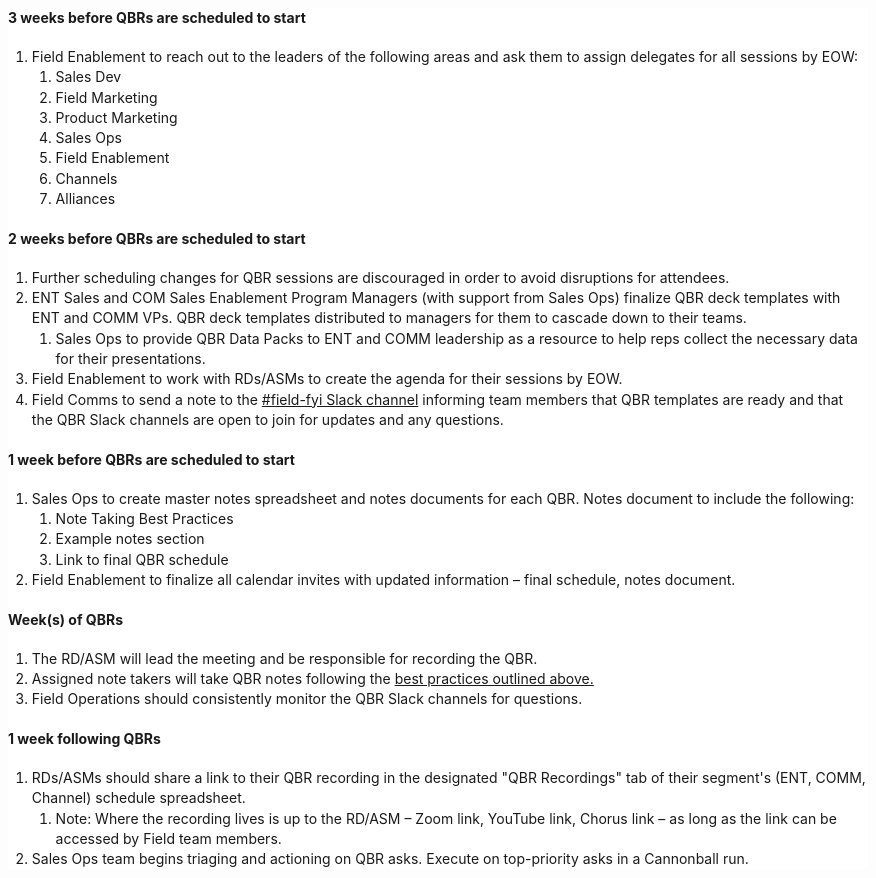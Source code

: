 #### 3 weeks before QBRs are scheduled to start
1. Field Enablement to reach out to the leaders of the following areas and ask them to assign delegates for all sessions by EOW:
   1. Sales Dev
   1. Field Marketing 
   1. Product Marketing 
   1. Sales Ops
   1. Field Enablement 
   1. Channels 
   1. Alliances

#### 2 weeks before QBRs are scheduled to start
1. Further scheduling changes for QBR sessions are discouraged in order to avoid disruptions for attendees. 
1. ENT Sales and COM Sales Enablement Program Managers (with support from Sales Ops) finalize QBR deck templates with ENT and COMM VPs. QBR deck templates distributed to managers for them to cascade down to their teams.
   1. Sales Ops to provide QBR Data Packs to ENT and COMM leadership as a resource to help reps collect the necessary data for their presentations. 
1. Field Enablement to work with RDs/ASMs to create the agenda for their sessions by EOW.
1. Field Comms to send a note to the [#field-fyi Slack channel](/handbook/sales/sales-google-groups/field-fyi-channel/) informing team members that QBR templates are ready and that the QBR Slack channels are open to join for updates and any questions.

#### 1 week before QBRs are scheduled to start
1. Sales Ops to create master notes spreadsheet and notes documents for each QBR. Notes document to include the following:
   1. Note Taking Best Practices
   1. Example notes section
   1. Link to final QBR schedule 
1. Field Enablement to finalize all calendar invites with updated information – final schedule, notes document.

#### Week(s) of QBRs
1. The RD/ASM will lead the meeting and be responsible for recording the QBR.
1. Assigned note takers will take QBR notes following the [best practices outlined above.](/handbook/sales/qbrs/#qbr-note-taking)
1. Field Operations should consistently monitor the QBR Slack channels for questions.

#### 1 week following QBRs
1. RDs/ASMs should share a link to their QBR recording in the designated "QBR Recordings" tab of their segment's (ENT, COMM, Channel) schedule spreadsheet.
   1. Note: Where the recording lives is up to the RD/ASM – Zoom link, YouTube link, Chorus link – as long as the link can be accessed by Field team members.
1. Sales Ops team begins triaging and actioning on QBR asks. Execute on top-priority asks in a Cannonball run. 
